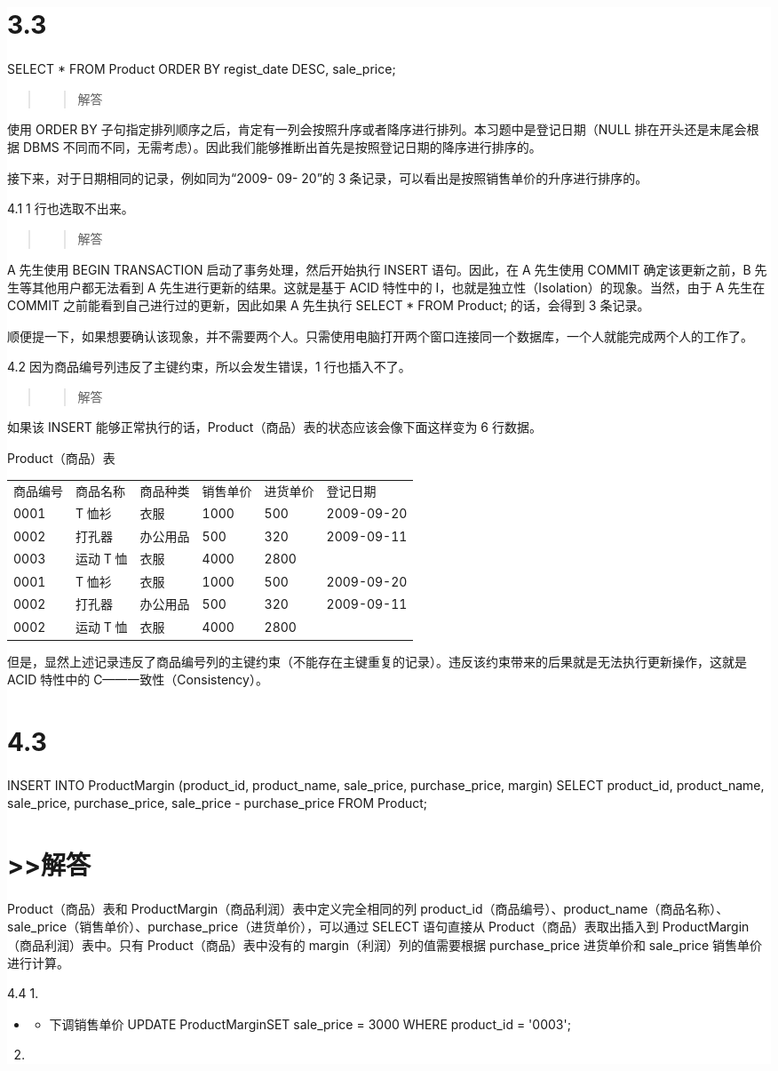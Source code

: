 # 3.3

SELECT * FROM Product ORDER BY regist_date DESC, sale_price;

>>解答

使用 ORDER BY 子句指定排列顺序之后，肯定有一列会按照升序或者降序进行排列。本习题中是登记日期（NULL 排在开头还是末尾会根据 DBMS 不同而不同，无需考虑）。因此我们能够推断出首先是按照登记日期的降序进行排序的。

接下来，对于日期相同的记录，例如同为“2009- 09- 20”的 3 条记录，可以看出是按照销售单价的升序进行排序的。

4.1 1 行也选取不出来。

>>解答

A 先生使用 BEGIN TRANSACTION 启动了事务处理，然后开始执行 INSERT 语句。因此，在 A 先生使用 COMMIT 确定该更新之前，B 先生等其他用户都无法看到 A 先生进行更新的结果。这就是基于 ACID 特性中的 I，也就是独立性（Isolation）的现象。当然，由于 A 先生在 COMMIT 之前能看到自己进行过的更新，因此如果 A 先生执行 SELECT * FROM Product; 的话，会得到 3 条记录。

顺便提一下，如果想要确认该现象，并不需要两个人。只需使用电脑打开两个窗口连接同一个数据库，一个人就能完成两个人的工作了。

4.2 因为商品编号列违反了主键约束，所以会发生错误，1 行也插入不了。

>>解答

如果该 INSERT 能够正常执行的话，Product（商品）表的状态应该会像下面这样变为 6 行数据。

Product（商品）表  

<table><tr><td>商品编号</td><td>商品名称</td><td>商品种类</td><td>销售单价</td><td>进货单价</td><td>登记日期</td></tr><tr><td>0001</td><td>T 恤衫</td><td>衣服</td><td>1000</td><td>500</td><td>2009-09-20</td></tr><tr><td>0002</td><td>打孔器</td><td>办公用品</td><td>500</td><td>320</td><td>2009-09-11</td></tr><tr><td>0003</td><td>运动 T 恤</td><td>衣服</td><td>4000</td><td>2800</td><td></td></tr><tr><td>0001</td><td>T 恤衫</td><td>衣服</td><td>1000</td><td>500</td><td>2009-09-20</td></tr><tr><td>0002</td><td>打孔器</td><td>办公用品</td><td>500</td><td>320</td><td>2009-09-11</td></tr><tr><td>0002</td><td>运动 T 恤</td><td>衣服</td><td>4000</td><td>2800</td><td></td></tr></table>

但是，显然上述记录违反了商品编号列的主键约束（不能存在主键重复的记录）。违反该约束带来的后果就是无法执行更新操作，这就是 ACID 特性中的 C——一致性（Consistency）。

# 4.3

INSERT INTO ProductMargin (product_id, product_name, sale_price, purchase_price, margin) SELECT product_id, product_name, sale_price, purchase_price, sale_price - purchase_price FROM Product;

# >>解答

Product（商品）表和 ProductMargin（商品利润）表中定义完全相同的列 product_id（商品编号）、product_name（商品名称）、sale_price（销售单价）、purchase_price（进货单价），可以通过 SELECT 语句直接从 Product（商品）表取出插入到 ProductMargin（商品利润）表中。只有 Product（商品）表中没有的 margin（利润）列的值需要根据 purchase_price 进货单价和 sale_price 销售单价进行计算。

4.4 1.

- - 下调销售单价 UPDATE ProductMarginSET sale_price = 3000 WHERE product_id = '0003';

2.
